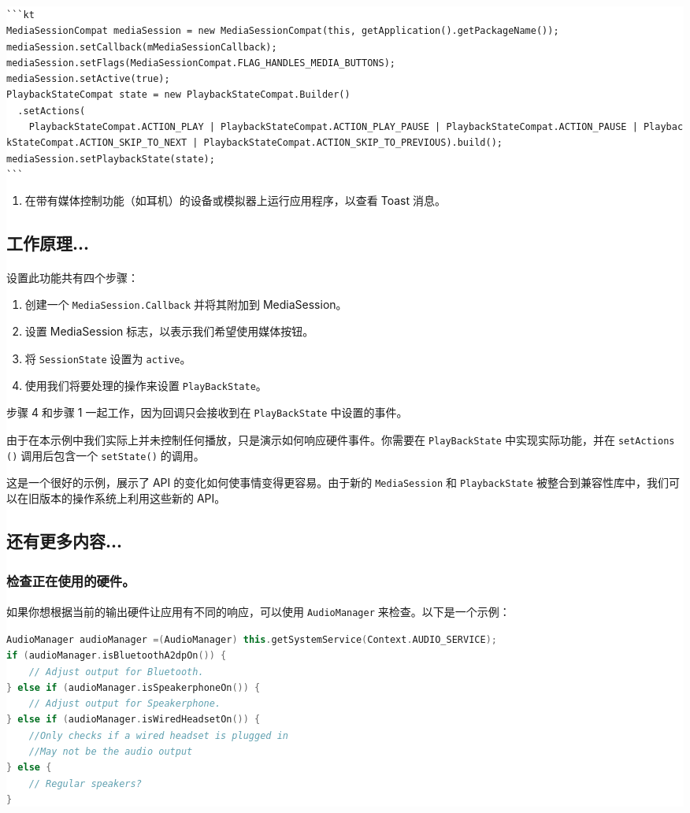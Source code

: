     ```kt
    MediaSessionCompat mediaSession = new MediaSessionCompat(this, getApplication().getPackageName());
    mediaSession.setCallback(mMediaSessionCallback);
    mediaSession.setFlags(MediaSessionCompat.FLAG_HANDLES_MEDIA_BUTTONS);
    mediaSession.setActive(true);
    PlaybackStateCompat state = new PlaybackStateCompat.Builder()
      .setActions(
        PlaybackStateCompat.ACTION_PLAY | PlaybackStateCompat.ACTION_PLAY_PAUSE | PlaybackStateCompat.ACTION_PAUSE | PlaybackStateCompat.ACTION_SKIP_TO_NEXT | PlaybackStateCompat.ACTION_SKIP_TO_PREVIOUS).build();
    mediaSession.setPlaybackState(state);
    ```

1.  在带有媒体控制功能（如耳机）的设备或模拟器上运行应用程序，以查看 Toast 消息。

## 工作原理...

设置此功能共有四个步骤：

1.  创建一个 `MediaSession.Callback` 并将其附加到 MediaSession。

1.  设置 MediaSession 标志，以表示我们希望使用媒体按钮。

1.  将 `SessionState` 设置为 `active`。

1.  使用我们将要处理的操作来设置 `PlayBackState`。

步骤 4 和步骤 1 一起工作，因为回调只会接收到在 `PlayBackState` 中设置的事件。

由于在本示例中我们实际上并未控制任何播放，只是演示如何响应硬件事件。你需要在 `PlayBackState` 中实现实际功能，并在 `setActions()` 调用后包含一个 `setState()` 的调用。

这是一个很好的示例，展示了 API 的变化如何使事情变得更容易。由于新的 `MediaSession` 和 `PlaybackState` 被整合到兼容性库中，我们可以在旧版本的操作系统上利用这些新的 API。

## 还有更多内容...

### 检查正在使用的硬件。

如果你想根据当前的输出硬件让应用有不同的响应，可以使用 `AudioManager` 来检查。以下是一个示例：

```kt
AudioManager audioManager =(AudioManager) this.getSystemService(Context.AUDIO_SERVICE);
if (audioManager.isBluetoothA2dpOn()) {
    // Adjust output for Bluetooth.
} else if (audioManager.isSpeakerphoneOn()) {
    // Adjust output for Speakerphone.
} else if (audioManager.isWiredHeadsetOn()) {
    //Only checks if a wired headset is plugged in
    //May not be the audio output
} else {
    // Regular speakers?
}
```

